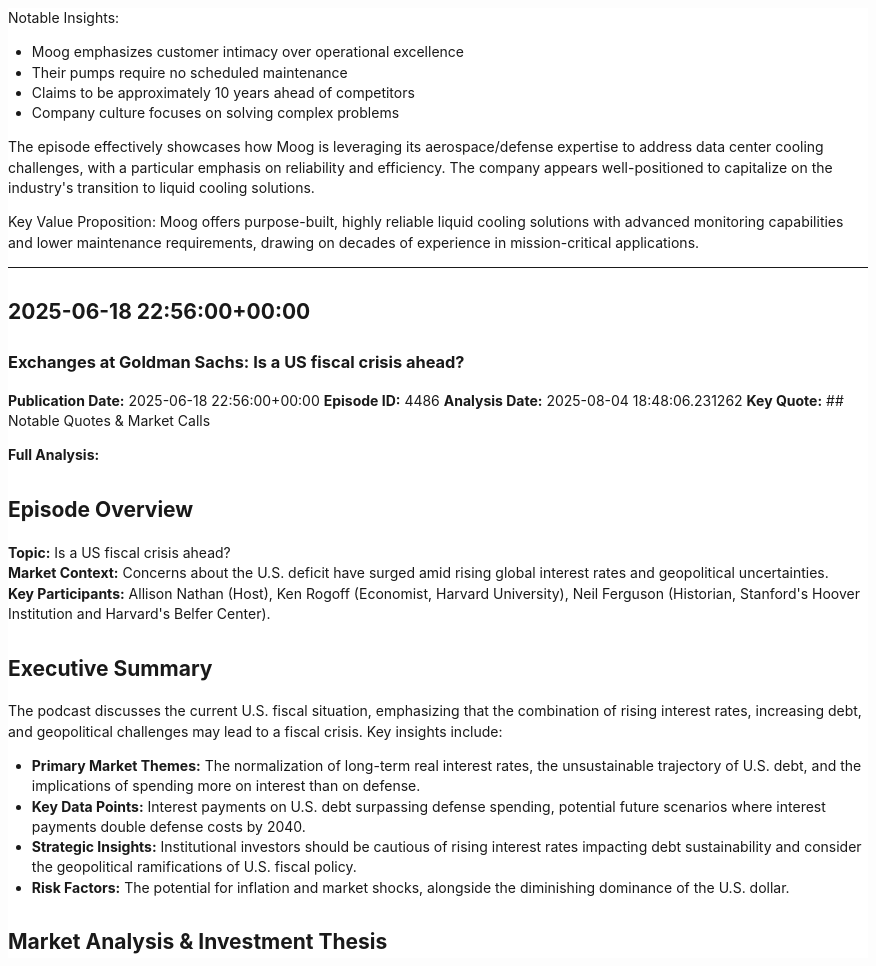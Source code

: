 Notable Insights:
- Moog emphasizes customer intimacy over operational excellence
- Their pumps require no scheduled maintenance
- Claims to be approximately 10 years ahead of competitors
- Company culture focuses on solving complex problems

The episode effectively showcases how Moog is leveraging its aerospace/defense expertise to address data center cooling challenges, with a particular emphasis on reliability and efficiency. The company appears well-positioned to capitalize on the industry's transition to liquid cooling solutions.

Key Value Proposition:
Moog offers purpose-built, highly reliable liquid cooling solutions with advanced monitoring capabilities and lower maintenance requirements, drawing on decades of experience in mission-critical applications.

---


## 2025-06-18 22:56:00+00:00

### Exchanges at Goldman Sachs: Is a US fiscal crisis ahead?
**Publication Date:** 2025-06-18 22:56:00+00:00
**Episode ID:** 4486
**Analysis Date:** 2025-08-04 18:48:06.231262
**Key Quote:** ## Notable Quotes & Market Calls

**Full Analysis:**
## Episode Overview
**Topic:** Is a US fiscal crisis ahead?  
**Market Context:** Concerns about the U.S. deficit have surged amid rising global interest rates and geopolitical uncertainties.  
**Key Participants:** Allison Nathan (Host), Ken Rogoff (Economist, Harvard University), Neil Ferguson (Historian, Stanford's Hoover Institution and Harvard's Belfer Center).

## Executive Summary  
The podcast discusses the current U.S. fiscal situation, emphasizing that the combination of rising interest rates, increasing debt, and geopolitical challenges may lead to a fiscal crisis. Key insights include:

- **Primary Market Themes:** The normalization of long-term real interest rates, the unsustainable trajectory of U.S. debt, and the implications of spending more on interest than on defense.
- **Key Data Points:** Interest payments on U.S. debt surpassing defense spending, potential future scenarios where interest payments double defense costs by 2040.
- **Strategic Insights:** Institutional investors should be cautious of rising interest rates impacting debt sustainability and consider the geopolitical ramifications of U.S. fiscal policy.
- **Risk Factors:** The potential for inflation and market shocks, alongside the diminishing dominance of the U.S. dollar.

## Market Analysis & Investment Thesis
